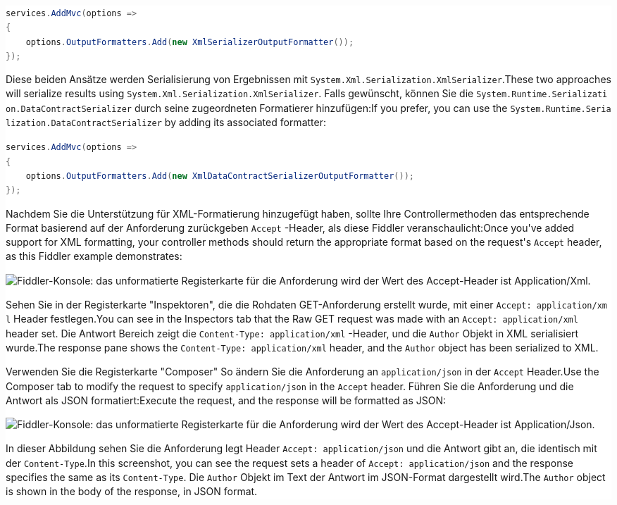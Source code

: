 ```csharp
services.AddMvc(options =>
{
    options.OutputFormatters.Add(new XmlSerializerOutputFormatter());
});
```

<span data-ttu-id="4e676-180">Diese beiden Ansätze werden Serialisierung von Ergebnissen mit `System.Xml.Serialization.XmlSerializer`.</span><span class="sxs-lookup"><span data-stu-id="4e676-180">These two approaches will serialize results using `System.Xml.Serialization.XmlSerializer`.</span></span> <span data-ttu-id="4e676-181">Falls gewünscht, können Sie die `System.Runtime.Serialization.DataContractSerializer` durch seine zugeordneten Formatierer hinzufügen:</span><span class="sxs-lookup"><span data-stu-id="4e676-181">If you prefer, you can use the `System.Runtime.Serialization.DataContractSerializer` by adding its associated formatter:</span></span>

```csharp
services.AddMvc(options =>
{
    options.OutputFormatters.Add(new XmlDataContractSerializerOutputFormatter());
});
```

<span data-ttu-id="4e676-182">Nachdem Sie die Unterstützung für XML-Formatierung hinzugefügt haben, sollte Ihre Controllermethoden das entsprechende Format basierend auf der Anforderung zurückgeben `Accept` -Header, als diese Fiddler veranschaulicht:</span><span class="sxs-lookup"><span data-stu-id="4e676-182">Once you've added support for XML formatting, your controller methods should return the appropriate format based on the request's `Accept` header, as this Fiddler example demonstrates:</span></span>

![Fiddler-Konsole: das unformatierte Registerkarte für die Anforderung wird der Wert des Accept-Header ist Application/Xml.](formatting/_static/xml-response.png)

<span data-ttu-id="4e676-185">Sehen Sie in der Registerkarte "Inspektoren", die die Rohdaten GET-Anforderung erstellt wurde, mit einer `Accept: application/xml` Header festlegen.</span><span class="sxs-lookup"><span data-stu-id="4e676-185">You can see in the Inspectors tab that the Raw GET request was made with an `Accept: application/xml` header set.</span></span> <span data-ttu-id="4e676-186">Die Antwort Bereich zeigt die `Content-Type: application/xml` -Header, und die `Author` Objekt in XML serialisiert wurde.</span><span class="sxs-lookup"><span data-stu-id="4e676-186">The response pane shows the `Content-Type: application/xml` header, and the `Author` object has been serialized to XML.</span></span>

<span data-ttu-id="4e676-187">Verwenden Sie die Registerkarte "Composer" So ändern Sie die Anforderung an `application/json` in der `Accept` Header.</span><span class="sxs-lookup"><span data-stu-id="4e676-187">Use the Composer tab to modify the request to specify `application/json` in the `Accept` header.</span></span> <span data-ttu-id="4e676-188">Führen Sie die Anforderung und die Antwort als JSON formatiert:</span><span class="sxs-lookup"><span data-stu-id="4e676-188">Execute the request, and the response will be formatted as JSON:</span></span>

![Fiddler-Konsole: das unformatierte Registerkarte für die Anforderung wird der Wert des Accept-Header ist Application/Json.](formatting/_static/json-response-fiddler.png)

<span data-ttu-id="4e676-191">In dieser Abbildung sehen Sie die Anforderung legt Header `Accept: application/json` und die Antwort gibt an, die identisch mit der `Content-Type`.</span><span class="sxs-lookup"><span data-stu-id="4e676-191">In this screenshot, you can see the request sets a header of `Accept: application/json` and the response specifies the same as its `Content-Type`.</span></span> <span data-ttu-id="4e676-192">Die `Author` Objekt im Text der Antwort im JSON-Format dargestellt wird.</span><span class="sxs-lookup"><span data-stu-id="4e676-192">The `Author` object is shown in the body of the response, in JSON format.</span></span>
